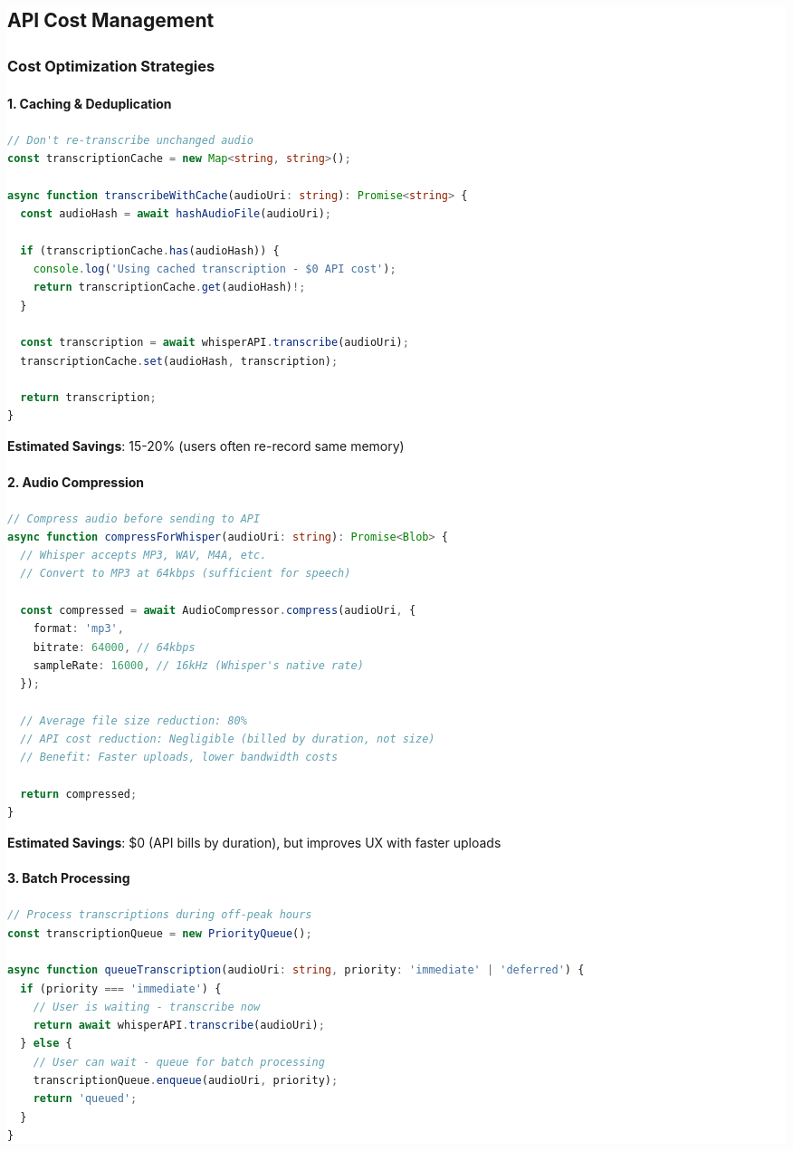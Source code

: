 
## API Cost Management

### Cost Optimization Strategies

#### 1. Caching & Deduplication
```typescript
// Don't re-transcribe unchanged audio
const transcriptionCache = new Map<string, string>();

async function transcribeWithCache(audioUri: string): Promise<string> {
  const audioHash = await hashAudioFile(audioUri);

  if (transcriptionCache.has(audioHash)) {
    console.log('Using cached transcription - $0 API cost');
    return transcriptionCache.get(audioHash)!;
  }

  const transcription = await whisperAPI.transcribe(audioUri);
  transcriptionCache.set(audioHash, transcription);

  return transcription;
}
```

**Estimated Savings**: 15-20% (users often re-record same memory)

#### 2. Audio Compression
```typescript
// Compress audio before sending to API
async function compressForWhisper(audioUri: string): Promise<Blob> {
  // Whisper accepts MP3, WAV, M4A, etc.
  // Convert to MP3 at 64kbps (sufficient for speech)

  const compressed = await AudioCompressor.compress(audioUri, {
    format: 'mp3',
    bitrate: 64000, // 64kbps
    sampleRate: 16000, // 16kHz (Whisper's native rate)
  });

  // Average file size reduction: 80%
  // API cost reduction: Negligible (billed by duration, not size)
  // Benefit: Faster uploads, lower bandwidth costs

  return compressed;
}
```

**Estimated Savings**: $0 (API bills by duration), but improves UX with faster uploads

#### 3. Batch Processing
```typescript
// Process transcriptions during off-peak hours
const transcriptionQueue = new PriorityQueue();

async function queueTranscription(audioUri: string, priority: 'immediate' | 'deferred') {
  if (priority === 'immediate') {
    // User is waiting - transcribe now
    return await whisperAPI.transcribe(audioUri);
  } else {
    // User can wait - queue for batch processing
    transcriptionQueue.enqueue(audioUri, priority);
    return 'queued';
  }
}
```